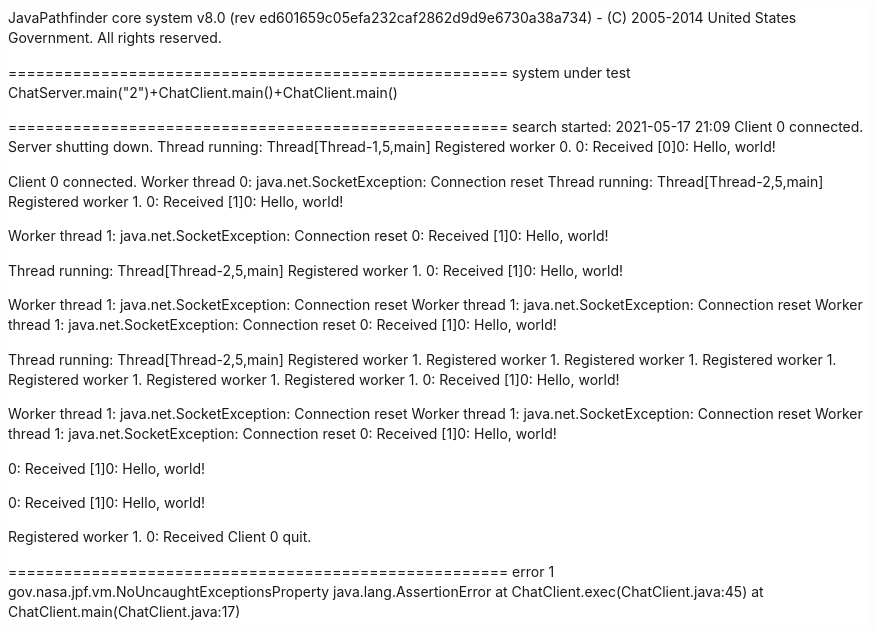 JavaPathfinder core system v8.0 (rev ed601659c05efa232caf2862d9d9e6730a38a734) - (C) 2005-2014 United States Government. All rights reserved.


====================================================== system under test
ChatServer.main("2")+ChatClient.main()+ChatClient.main()

====================================================== search started: 2021-05-17 21:09
Client 0 connected.
Server shutting down.
Thread running: Thread[Thread-1,5,main]
Registered worker 0.
0: Received [0]0: Hello, world!

Client 0 connected.
Worker thread 0: java.net.SocketException: Connection reset
Thread running: Thread[Thread-2,5,main]
Registered worker 1.
0: Received [1]0: Hello, world!

Worker thread 1: java.net.SocketException: Connection reset
0: Received [1]0: Hello, world!

Thread running: Thread[Thread-2,5,main]
Registered worker 1.
0: Received [1]0: Hello, world!

Worker thread 1: java.net.SocketException: Connection reset
Worker thread 1: java.net.SocketException: Connection reset
Worker thread 1: java.net.SocketException: Connection reset
0: Received [1]0: Hello, world!

Thread running: Thread[Thread-2,5,main]
Registered worker 1.
Registered worker 1.
Registered worker 1.
Registered worker 1.
Registered worker 1.
Registered worker 1.
Registered worker 1.
0: Received [1]0: Hello, world!

Worker thread 1: java.net.SocketException: Connection reset
Worker thread 1: java.net.SocketException: Connection reset
Worker thread 1: java.net.SocketException: Connection reset
0: Received [1]0: Hello, world!

0: Received [1]0: Hello, world!

0: Received [1]0: Hello, world!

Registered worker 1.
0: Received Client 0 quit.


====================================================== error 1
gov.nasa.jpf.vm.NoUncaughtExceptionsProperty
java.lang.AssertionError
	at ChatClient.exec(ChatClient.java:45)
	at ChatClient.main(ChatClient.java:17)
